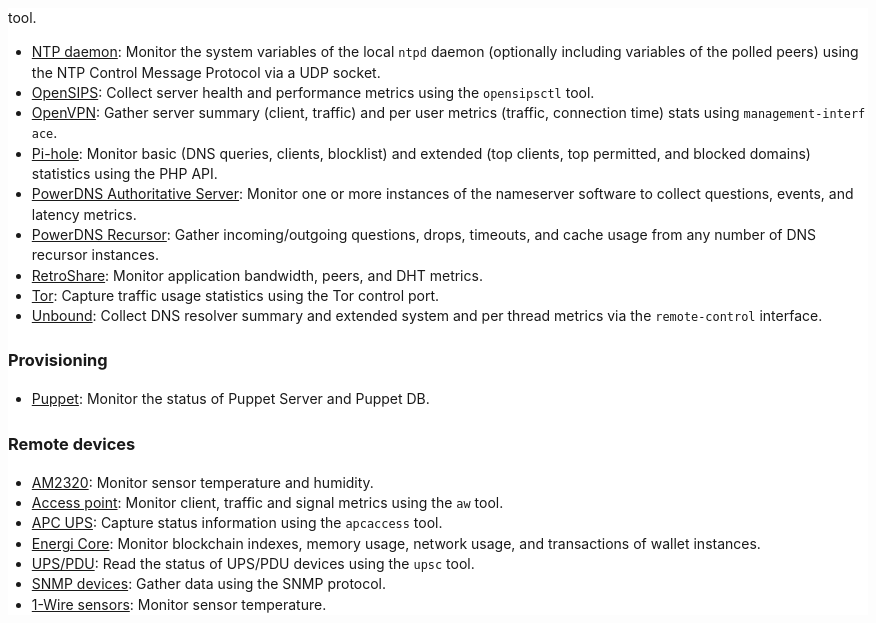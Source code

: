   tool.
- [NTP daemon](/collectors/python.d.plugin/ntpd/README.md): Monitor the system variables of the local `ntpd` daemon
  (optionally including variables of the polled peers) using the NTP Control Message Protocol via a UDP socket.
- [OpenSIPS](/collectors/charts.d.plugin/opensips/README.md): Collect server health and performance metrics using the
  `opensipsctl` tool.
- [OpenVPN](https://learn.netdata.cloud/docs/agent/collectors/go.d.plugin/modules/openvpn/): Gather server summary
  (client, traffic) and per user metrics (traffic, connection time) stats using `management-interface`.
- [Pi-hole](https://learn.netdata.cloud/docs/agent/collectors/go.d.plugin/modules/pihole/): Monitor basic (DNS
  queries, clients, blocklist) and extended (top clients, top permitted, and blocked domains) statistics using the PHP
  API.
- [PowerDNS Authoritative Server](https://learn.netdata.cloud/docs/agent/collectors/go.d.plugin/modules/powerdns):
  Monitor one or more instances of the nameserver software to collect questions, events, and latency metrics.
- [PowerDNS Recursor](https://learn.netdata.cloud/docs/agent/collectors/go.d.plugin/modules/powerdns_recursor):
  Gather incoming/outgoing questions, drops, timeouts, and cache usage from any number of DNS recursor instances.
- [RetroShare](/collectors/python.d.plugin/retroshare/README.md): Monitor application bandwidth, peers, and DHT
  metrics.
- [Tor](/collectors/python.d.plugin/tor/README.md): Capture traffic usage statistics using the Tor control port.
- [Unbound](https://learn.netdata.cloud/docs/agent/collectors/go.d.plugin/modules/unbound/): Collect DNS resolver
  summary and extended system and per thread metrics via the `remote-control` interface.

### Provisioning

- [Puppet](/collectors/python.d.plugin/puppet/README.md): Monitor the status of Puppet Server and Puppet DB.

### Remote devices

- [AM2320](/collectors/python.d.plugin/am2320/README.md): Monitor sensor temperature and humidity.
- [Access point](/collectors/charts.d.plugin/ap/README.md): Monitor client, traffic and signal metrics using the `aw`
  tool.
- [APC UPS](/collectors/charts.d.plugin/apcupsd/README.md): Capture status information using the `apcaccess` tool.
- [Energi Core](https://learn.netdata.cloud/docs/agent/collectors/go.d.plugin/modules/energid): Monitor
  blockchain indexes, memory usage, network usage, and transactions of wallet instances.
- [UPS/PDU](/collectors/charts.d.plugin/nut/README.md): Read the status of UPS/PDU devices using the `upsc` tool.
- [SNMP devices](https://learn.netdata.cloud/docs/agent/collectors/go.d.plugin/modules/snmp): Gather data using the SNMP
  protocol.
- [1-Wire sensors](/collectors/python.d.plugin/w1sensor/README.md): Monitor sensor temperature.
